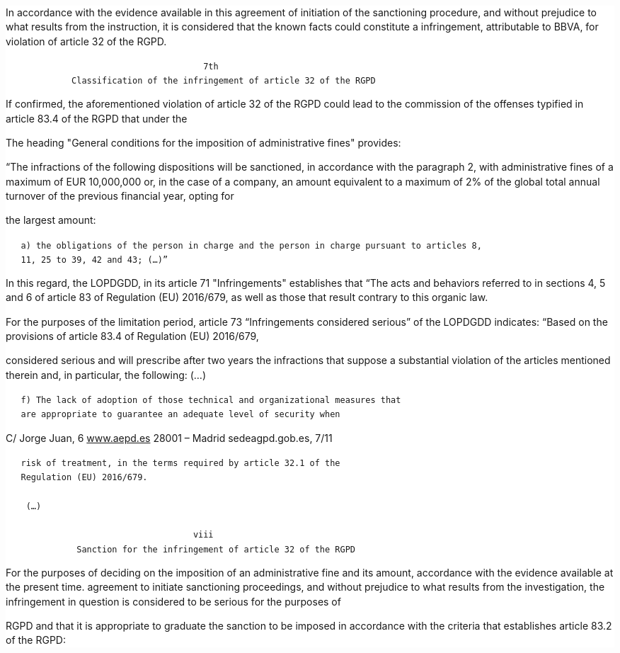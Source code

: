 In accordance with the evidence available in this agreement of
initiation of the sanctioning procedure, and without prejudice to what results from the
instruction, it is considered that the known facts could constitute a
infringement, attributable to BBVA, for violation of article 32 of the RGPD.

                                           7th
                 Classification of the infringement of article 32 of the RGPD

If confirmed, the aforementioned violation of article 32 of the RGPD could lead to the
commission of the offenses typified in article 83.4 of the RGPD that under the

The heading "General conditions for the imposition of administrative fines" provides:

“The infractions of the following dispositions will be sanctioned, in accordance with the
paragraph 2, with administrative fines of a maximum of EUR 10,000,000 or,
in the case of a company, an amount equivalent to a maximum of 2% of the
global total annual turnover of the previous financial year, opting for

the largest amount:

       a) the obligations of the person in charge and the person in charge pursuant to articles 8,
       11, 25 to 39, 42 and 43; (…)”

In this regard, the LOPDGDD, in its article 71 "Infringements" establishes that
“The acts and behaviors referred to in sections 4,
5 and 6 of article 83 of Regulation (EU) 2016/679, as well as those that result
contrary to this organic law.

For the purposes of the limitation period, article 73 “Infringements considered serious”
of the LOPDGDD indicates:
“Based on the provisions of article 83.4 of Regulation (EU) 2016/679,

considered serious and will prescribe after two years the infractions that suppose a
substantial violation of the articles mentioned therein and, in particular, the
following:
       (…)

       f) The lack of adoption of those technical and organizational measures that
       are appropriate to guarantee an adequate level of security when

C/ Jorge Juan, 6 www.aepd.es
28001 – Madrid sedeagpd.gob.es, 7/11

       risk of treatment, in the terms required by article 32.1 of the
       Regulation (EU) 2016/679.

        (…)

                                         viii
                  Sanction for the infringement of article 32 of the RGPD

For the purposes of deciding on the imposition of an administrative fine and its amount,
accordance with the evidence available at the present time.
agreement to initiate sanctioning proceedings, and without prejudice to what results from the
investigation, the infringement in question is considered to be serious for the purposes of

RGPD and that it is appropriate to graduate the sanction to be imposed in accordance with the criteria that
establishes article 83.2 of the RGPD:
